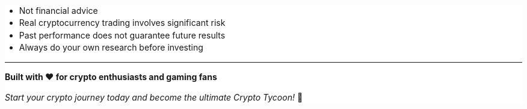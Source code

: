 - Not financial advice
- Real cryptocurrency trading involves significant risk
- Past performance does not guarantee future results
- Always do your own research before investing

---

**Built with ❤️ for crypto enthusiasts and gaming fans**

*Start your crypto journey today and become the ultimate Crypto Tycoon!* 🚀